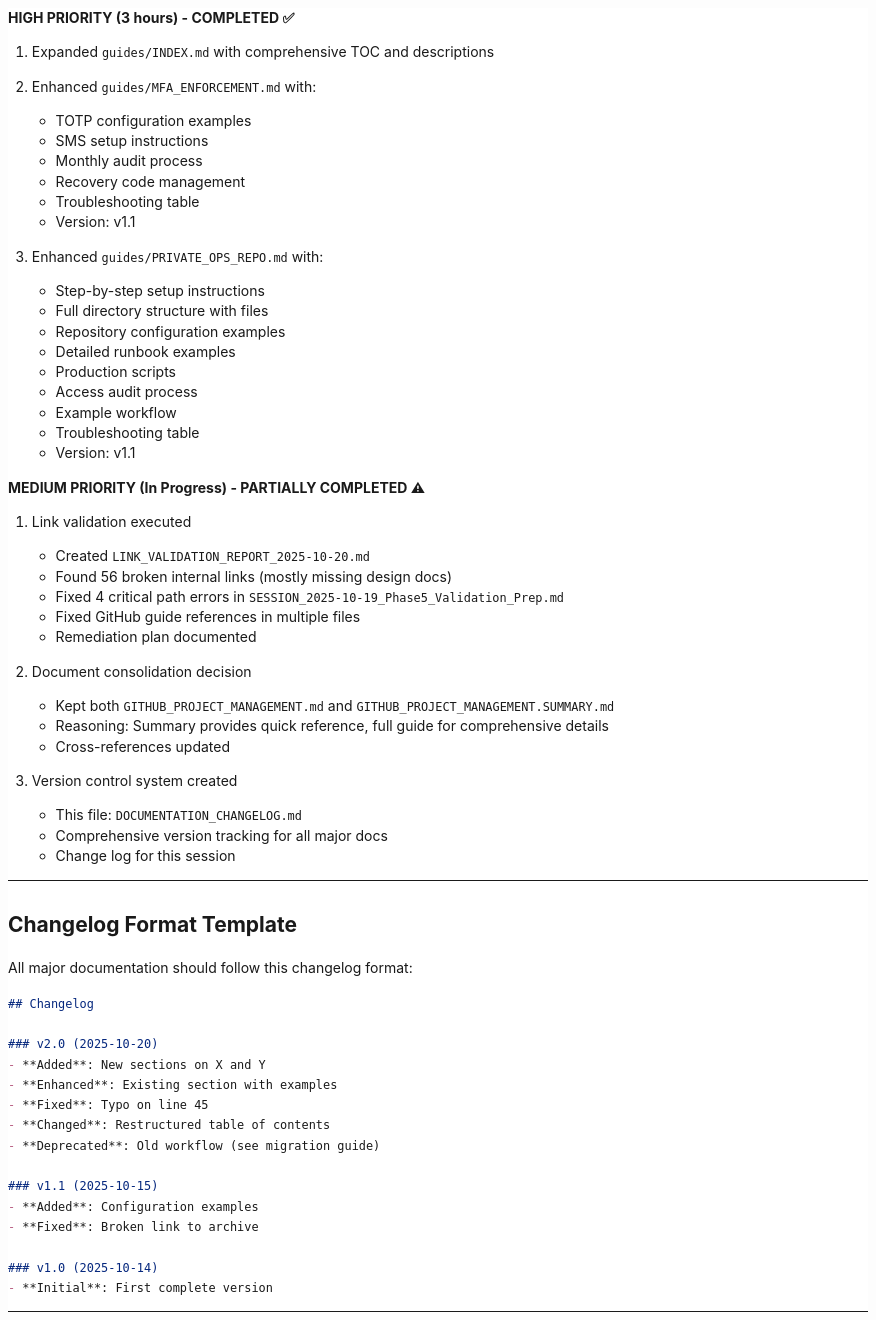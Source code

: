**HIGH PRIORITY (3 hours) - COMPLETED ✅**
1. Expanded `guides/INDEX.md` with comprehensive TOC and descriptions
2. Enhanced `guides/MFA_ENFORCEMENT.md` with:
   - TOTP configuration examples
   - SMS setup instructions
   - Monthly audit process
   - Recovery code management
   - Troubleshooting table
   - Version: v1.1

3. Enhanced `guides/PRIVATE_OPS_REPO.md` with:
   - Step-by-step setup instructions
   - Full directory structure with files
   - Repository configuration examples
   - Detailed runbook examples
   - Production scripts
   - Access audit process
   - Example workflow
   - Troubleshooting table
   - Version: v1.1

**MEDIUM PRIORITY (In Progress) - PARTIALLY COMPLETED ⚠️**
1. Link validation executed
   - Created `LINK_VALIDATION_REPORT_2025-10-20.md`
   - Found 56 broken internal links (mostly missing design docs)
   - Fixed 4 critical path errors in `SESSION_2025-10-19_Phase5_Validation_Prep.md`
   - Fixed GitHub guide references in multiple files
   - Remediation plan documented

2. Document consolidation decision
   - Kept both `GITHUB_PROJECT_MANAGEMENT.md` and `GITHUB_PROJECT_MANAGEMENT.SUMMARY.md`
   - Reasoning: Summary provides quick reference, full guide for comprehensive details
   - Cross-references updated

3. Version control system created
   - This file: `DOCUMENTATION_CHANGELOG.md`
   - Comprehensive version tracking for all major docs
   - Change log for this session

---

## Changelog Format Template

All major documentation should follow this changelog format:

```markdown
## Changelog

### v2.0 (2025-10-20)
- **Added**: New sections on X and Y
- **Enhanced**: Existing section with examples
- **Fixed**: Typo on line 45
- **Changed**: Restructured table of contents
- **Deprecated**: Old workflow (see migration guide)

### v1.1 (2025-10-15)
- **Added**: Configuration examples
- **Fixed**: Broken link to archive

### v1.0 (2025-10-14)
- **Initial**: First complete version
```

---